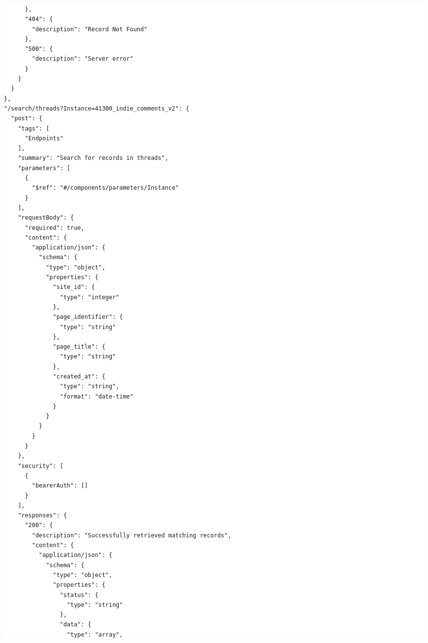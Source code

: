           },
          "404": {
            "description": "Record Not Found"
          },
          "500": {
            "description": "Server error"
          }
        }
      }
    },
    "/search/threads?Instance=41300_indie_comments_v2": {
      "post": {
        "tags": [
          "Endpoints"
        ],
        "summary": "Search for records in threads",
        "parameters": [
          {
            "$ref": "#/components/parameters/Instance"
          }
        ],
        "requestBody": {
          "required": true,
          "content": {
            "application/json": {
              "schema": {
                "type": "object",
                "properties": {
                  "site_id": {
                    "type": "integer"
                  },
                  "page_identifier": {
                    "type": "string"
                  },
                  "page_title": {
                    "type": "string"
                  },
                  "created_at": {
                    "type": "string",
                    "format": "date-time"
                  }
                }
              }
            }
          }
        },
        "security": [
          {
            "bearerAuth": []
          }
        ],
        "responses": {
          "200": {
            "description": "Successfully retrieved matching records",
            "content": {
              "application/json": {
                "schema": {
                  "type": "object",
                  "properties": {
                    "status": {
                      "type": "string"
                    },
                    "data": {
                      "type": "array",